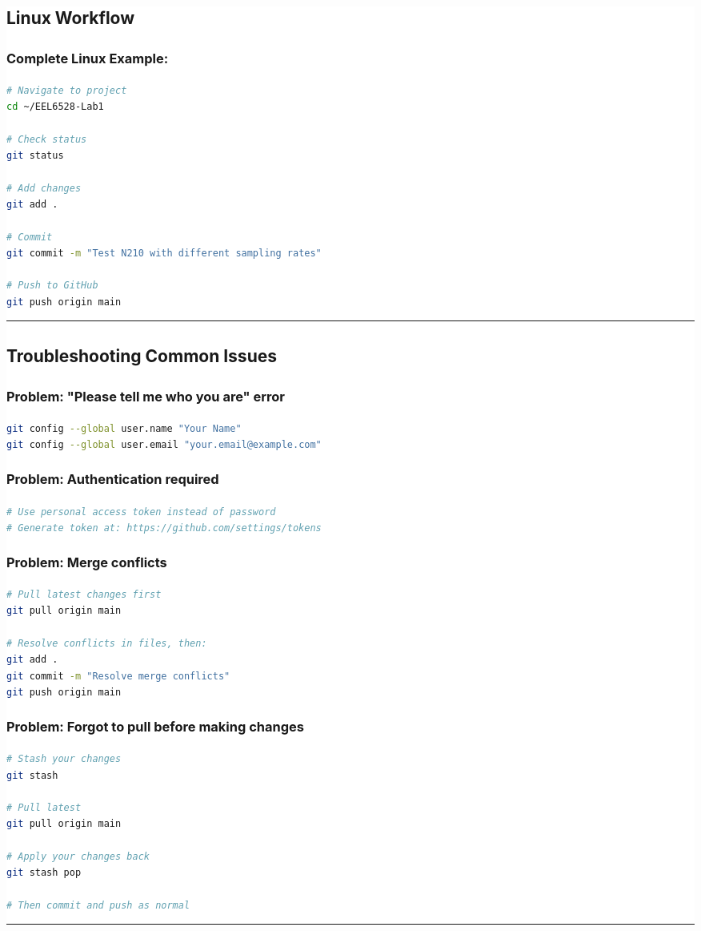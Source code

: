 ## Linux Workflow

### Complete Linux Example:
```bash
# Navigate to project
cd ~/EEL6528-Lab1

# Check status
git status

# Add changes
git add .

# Commit
git commit -m "Test N210 with different sampling rates"

# Push to GitHub
git push origin main
```

---

## Troubleshooting Common Issues

### Problem: "Please tell me who you are" error
```bash
git config --global user.name "Your Name"
git config --global user.email "your.email@example.com"
```

### Problem: Authentication required
```bash
# Use personal access token instead of password
# Generate token at: https://github.com/settings/tokens
```

### Problem: Merge conflicts
```bash
# Pull latest changes first
git pull origin main

# Resolve conflicts in files, then:
git add .
git commit -m "Resolve merge conflicts"
git push origin main
```

### Problem: Forgot to pull before making changes
```bash
# Stash your changes
git stash

# Pull latest
git pull origin main

# Apply your changes back
git stash pop

# Then commit and push as normal
```

---